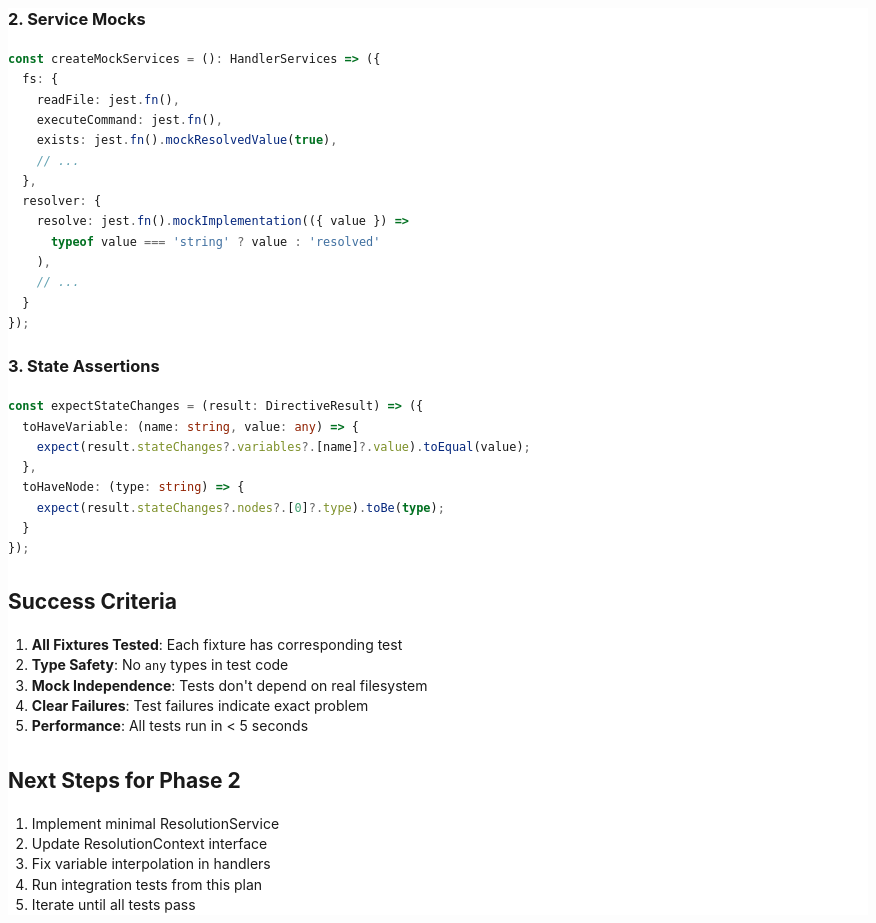 ### 2. Service Mocks
```typescript
const createMockServices = (): HandlerServices => ({
  fs: {
    readFile: jest.fn(),
    executeCommand: jest.fn(),
    exists: jest.fn().mockResolvedValue(true),
    // ...
  },
  resolver: {
    resolve: jest.fn().mockImplementation(({ value }) => 
      typeof value === 'string' ? value : 'resolved'
    ),
    // ...
  }
});
```

### 3. State Assertions
```typescript
const expectStateChanges = (result: DirectiveResult) => ({
  toHaveVariable: (name: string, value: any) => {
    expect(result.stateChanges?.variables?.[name]?.value).toEqual(value);
  },
  toHaveNode: (type: string) => {
    expect(result.stateChanges?.nodes?.[0]?.type).toBe(type);
  }
});
```

## Success Criteria

1. **All Fixtures Tested**: Each fixture has corresponding test
2. **Type Safety**: No `any` types in test code
3. **Mock Independence**: Tests don't depend on real filesystem
4. **Clear Failures**: Test failures indicate exact problem
5. **Performance**: All tests run in < 5 seconds

## Next Steps for Phase 2

1. Implement minimal ResolutionService
2. Update ResolutionContext interface
3. Fix variable interpolation in handlers
4. Run integration tests from this plan
5. Iterate until all tests pass
